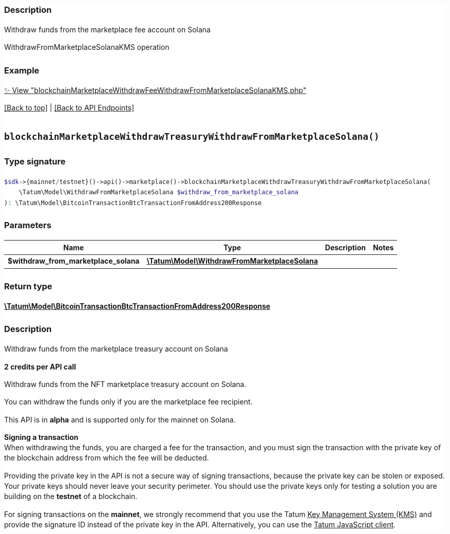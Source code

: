 ### Description

Withdraw funds from the marketplace fee account on Solana

WithdrawFromMarketplaceSolanaKMS operation

### Example

[✨ View "blockchainMarketplaceWithdrawFeeWithdrawFromMarketplaceSolanaKMS.php"](../../examples/Api/MarketplaceApi/blockchainMarketplaceWithdrawFeeWithdrawFromMarketplaceSolanaKMS.php)

[[Back to top]](#) | [[Back to API Endpoints]](../index.md#api-endpoints)

## `blockchainMarketplaceWithdrawTreasuryWithdrawFromMarketplaceSolana()`

### Type signature

```php
$sdk->{mainnet/testnet}()->api()->marketplace()->blockchainMarketplaceWithdrawTreasuryWithdrawFromMarketplaceSolana(
    \Tatum\Model\WithdrawFromMarketplaceSolana $withdraw_from_marketplace_solana
): \Tatum\Model\BitcoinTransactionBtcTransactionFromAddress200Response
```

### Parameters

Name | Type | Description  | Notes
------------- | ------------- | ------------- | -------------
 **$withdraw_from_marketplace_solana** | [**\Tatum\Model\WithdrawFromMarketplaceSolana**](../Model/WithdrawFromMarketplaceSolana.md) |  |

### Return type

[**\Tatum\Model\BitcoinTransactionBtcTransactionFromAddress200Response**](../Model/BitcoinTransactionBtcTransactionFromAddress200Response.md)

### Description

Withdraw funds from the marketplace treasury account on Solana

<p><b>2 credits per API call</b></p> <p>Withdraw funds from the NFT marketplace treasury account on Solana.</p> <p>You can withdraw the funds only if you are the marketplace fee recipient.</p> <p>This API is in <b>alpha</b> and is supported only for the mainnet on Solana.</p> <p><b>Signing a transaction</b><br/> When withdrawing the funds, you are charged a fee for the transaction, and you must sign the transaction with the private key of the blockchain address from which the fee will be deducted.</p> <p>Providing the private key in the API is not a secure way of signing transactions, because the private key can be stolen or exposed. Your private keys should never leave your security perimeter. You should use the private keys only for testing a solution you are building on the <b>testnet</b> of a blockchain.</p> <p>For signing transactions on the <b>mainnet</b>, we strongly recommend that you use the Tatum <a href="https://github.com/tatumio/tatum-kms" target="_blank">Key Management System (KMS)</a> and provide the signature ID instead of the private key in the API. Alternatively, you can use the <a href="https://github.com/tatumio/tatum-js" target="_blank">Tatum JavaScript client</a>.</p>
